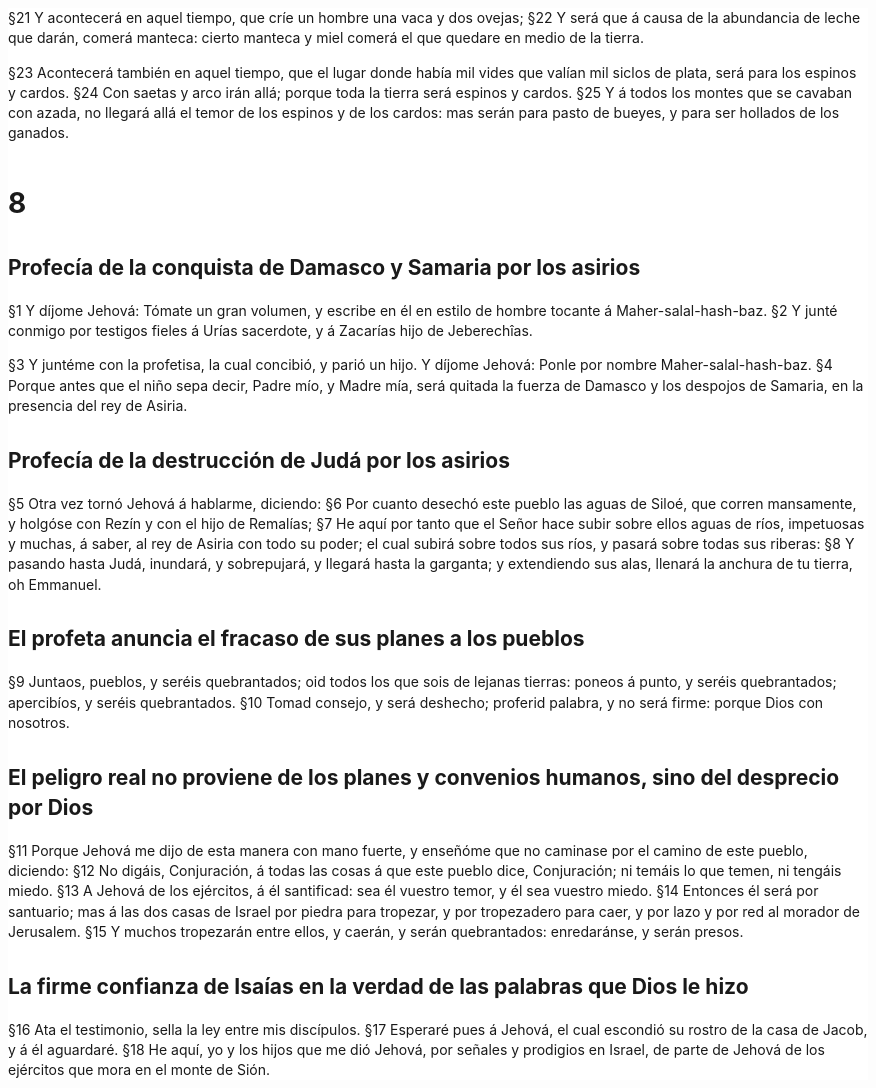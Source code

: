§21 Y acontecerá en aquel tiempo, que críe un hombre una vaca y dos ovejas; §22 Y será que á causa de la abundancia de leche que darán, comerá manteca: cierto manteca y miel comerá el que quedare en medio de la tierra.

§23 Acontecerá también en aquel tiempo, que el lugar donde había mil vides que valían mil siclos de plata, será para los espinos y cardos. §24 Con saetas y arco irán allá; porque toda la tierra será espinos y cardos. §25 Y á todos los montes que se cavaban con azada, no llegará allá el temor de los espinos y de los cardos: mas serán para pasto de bueyes, y para ser hollados de los ganados. 

# 8 
## Profecía de la conquista de Damasco y Samaria por los asirios
§1 Y díjome Jehová: Tómate un gran volumen, y escribe en él en estilo de hombre tocante á Maher-salal-hash-baz. §2 Y junté conmigo por testigos fieles á Urías sacerdote, y á Zacarías hijo de Jeberechîas.

§3 Y juntéme con la profetisa, la cual concibió, y parió un hijo. Y díjome Jehová: Ponle por nombre Maher-salal-hash-baz. §4 Porque antes que el niño sepa decir, Padre mío, y Madre mía, será quitada la fuerza de Damasco y los despojos de Samaria, en la presencia del rey de Asiria.

## Profecía de la destrucción de Judá por los asirios
§5 Otra vez tornó Jehová á hablarme, diciendo: §6 Por cuanto desechó este pueblo las aguas de Siloé, que corren mansamente, y holgóse con Rezín y con el hijo de Remalías; §7 He aquí por tanto que el Señor hace subir sobre ellos aguas de ríos, impetuosas y muchas, á saber, al rey de Asiria con todo su poder; el cual subirá sobre todos sus ríos, y pasará sobre todas sus riberas: §8 Y pasando hasta Judá, inundará, y sobrepujará, y llegará hasta la garganta; y extendiendo sus alas, llenará la anchura de tu tierra, oh Emmanuel.

## El profeta anuncia el fracaso de sus planes a los pueblos
§9 Juntaos, pueblos, y seréis quebrantados; oid todos los que sois de lejanas tierras: poneos á punto, y seréis quebrantados; apercibíos, y seréis quebrantados. §10 Tomad consejo, y será deshecho; proferid palabra, y no será firme: porque Dios con nosotros.

## El peligro real no proviene de los planes y convenios humanos, sino del desprecio por Dios
§11 Porque Jehová me dijo de esta manera con mano fuerte, y enseñóme que no caminase por el camino de este pueblo, diciendo: §12 No digáis, Conjuración, á todas las cosas á que este pueblo dice, Conjuración; ni temáis lo que temen, ni tengáis miedo. §13 A Jehová de los ejércitos, á él santificad: sea él vuestro temor, y él sea vuestro miedo. §14 Entonces él será por santuario; mas á las dos casas de Israel por piedra para tropezar, y por tropezadero para caer, y por lazo y por red al morador de Jerusalem. §15 Y muchos tropezarán entre ellos, y caerán, y serán quebrantados: enredaránse, y serán presos.

## La firme confianza de Isaías en la verdad de las palabras que Dios le hizo
§16 Ata el testimonio, sella la ley entre mis discípulos. §17 Esperaré pues á Jehová, el cual escondió su rostro de la casa de Jacob, y á él aguardaré. §18 He aquí, yo y los hijos que me dió Jehová, por señales y prodigios en Israel, de parte de Jehová de los ejércitos que mora en el monte de Sión.
